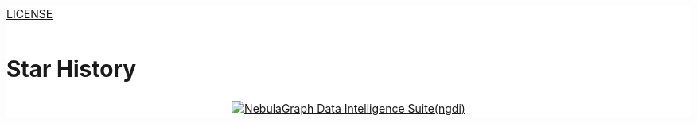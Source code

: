 [LICENSE](./LICENSE)

# Star History

<p align="center">
  <a target="_blank" href="https://star-history.com/#yetone/openai-translator&Date">
    <picture>
      <source media="(prefers-color-scheme: dark)" srcset="https://api.star-history.com/svg?repos=yetone/openai-translator&type=Date&theme=dark">
      <img alt="NebulaGraph Data Intelligence Suite(ngdi)" src="https://api.star-history.com/svg?repos=yetone/openai-translator&type=Date">
    </picture>
  </a>
</p>
